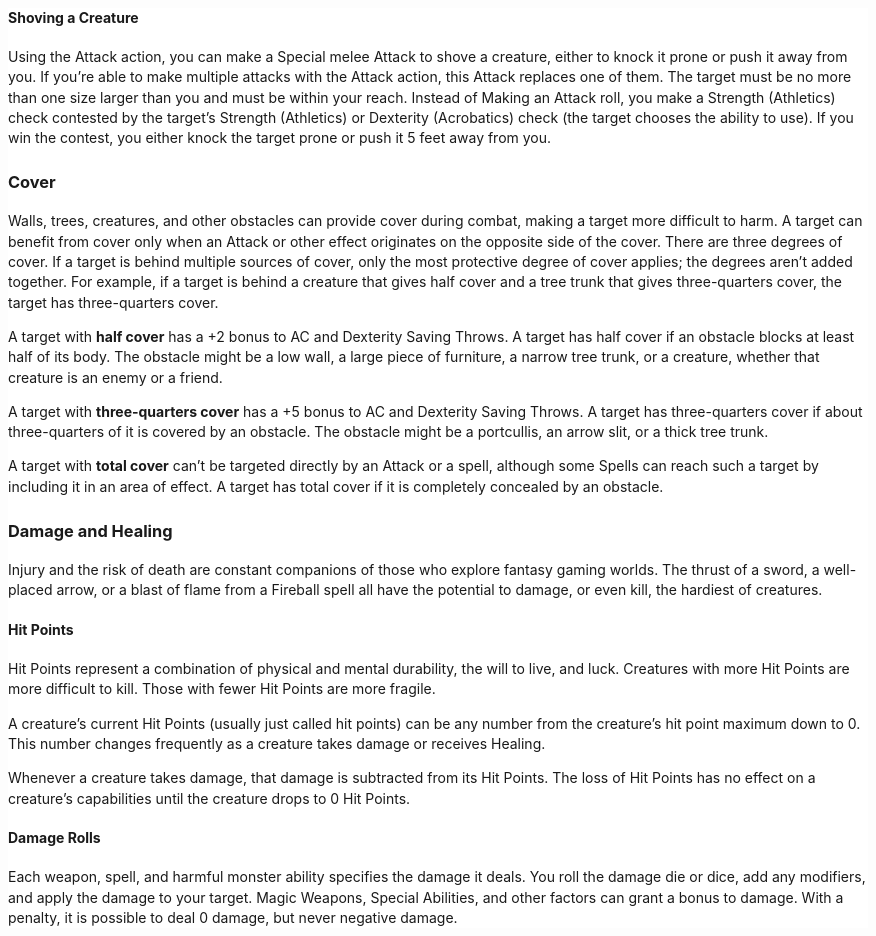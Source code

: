 #### Shoving a Creature
Using the Attack action, you can make a Special melee Attack to shove a creature, either to knock it prone or push it away from you. If you’re able to make multiple attacks with the Attack action, this Attack replaces one of them.
The target must be no more than one size larger than you and must be within your reach. Instead of Making an Attack roll, you make a Strength (Athletics) check contested by the target’s Strength (Athletics) or Dexterity (Acrobatics) check (the target chooses the ability to use). If you win the contest, you either knock the target prone or push it 5 feet away from you.

### Cover
Walls, trees, creatures, and other obstacles can provide cover during combat, making a target more difficult to harm. A target can benefit from cover only when an Attack or other effect originates on the opposite side of the cover.
There are three degrees of cover. If a target is behind multiple sources of cover, only the most protective degree of cover applies; the degrees aren’t added together. For example, if a target is behind a creature that gives half cover and a tree trunk that gives three-quarters cover, the target has three-quarters cover.

A target with **half cover** has a +2 bonus to AC and Dexterity Saving Throws. A target has half cover if an obstacle blocks at least half of its body. The obstacle might be a low wall, a large piece of furniture, a narrow tree trunk, or a creature, whether that creature is an enemy or a friend.

A target with **three-quarters cover** has a +5 bonus to AC and Dexterity Saving Throws. A target has three-quarters cover if about three-quarters of it is covered by an obstacle. The obstacle might be a portcullis, an arrow slit, or a thick tree trunk.

A target with **total cover** can’t be targeted directly by an Attack or a spell, although some Spells can reach such a target by including it in an area of effect. A target has total cover if it is completely concealed by an obstacle.

### Damage and Healing
Injury and the risk of death are constant companions of those who explore fantasy gaming worlds. The thrust of a sword, a well-placed arrow, or a blast of flame from a Fireball spell all have the potential to damage, or even kill, the hardiest of creatures.

#### Hit Points
Hit Points represent a combination of physical and mental durability, the will to live, and luck. Creatures with more Hit Points are more difficult to kill. Those with fewer Hit Points are more fragile.

A creature’s current Hit Points (usually just called hit points) can be any number from the creature’s hit point maximum down to 0. This number changes frequently as a creature takes damage or receives Healing.

Whenever a creature takes damage, that damage is subtracted from its Hit Points. The loss of Hit Points has no effect on a creature’s capabilities until the creature drops to 0 Hit Points.

#### Damage Rolls
Each weapon, spell, and harmful monster ability specifies the damage it deals. You roll the damage die or dice, add any modifiers, and apply the damage to your target. Magic Weapons, Special Abilities, and other factors can grant a bonus to damage. With a penalty, it is possible to deal 0 damage, but never negative damage.
